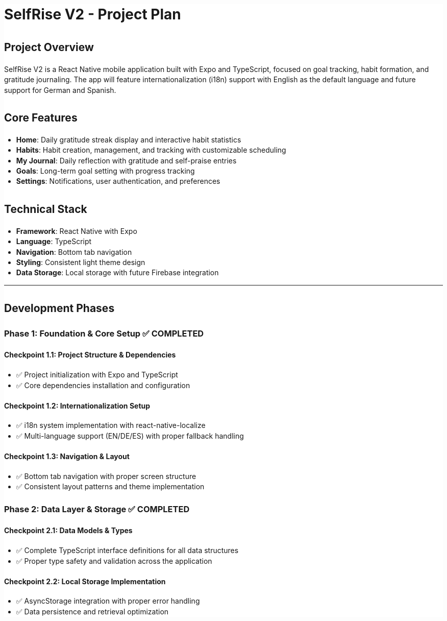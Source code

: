 # SelfRise V2 - Project Plan

## Project Overview
SelfRise V2 is a React Native mobile application built with Expo and TypeScript, focused on goal tracking, habit formation, and gratitude journaling. The app will feature internationalization (i18n) support with English as the default language and future support for German and Spanish.

## Core Features
- **Home**: Daily gratitude streak display and interactive habit statistics
- **Habits**: Habit creation, management, and tracking with customizable scheduling
- **My Journal**: Daily reflection with gratitude and self-praise entries
- **Goals**: Long-term goal setting with progress tracking
- **Settings**: Notifications, user authentication, and preferences

## Technical Stack
- **Framework**: React Native with Expo
- **Language**: TypeScript
- **Navigation**: Bottom tab navigation
- **Styling**: Consistent light theme design
- **Data Storage**: Local storage with future Firebase integration

---

## Development Phases

### Phase 1: Foundation & Core Setup ✅ COMPLETED

#### Checkpoint 1.1: Project Structure & Dependencies
- ✅ Project initialization with Expo and TypeScript
- ✅ Core dependencies installation and configuration

#### Checkpoint 1.2: Internationalization Setup
- ✅ i18n system implementation with react-native-localize
- ✅ Multi-language support (EN/DE/ES) with proper fallback handling

#### Checkpoint 1.3: Navigation & Layout
- ✅ Bottom tab navigation with proper screen structure
- ✅ Consistent layout patterns and theme implementation

### Phase 2: Data Layer & Storage ✅ COMPLETED

#### Checkpoint 2.1: Data Models & Types
- ✅ Complete TypeScript interface definitions for all data structures
- ✅ Proper type safety and validation across the application

#### Checkpoint 2.2: Local Storage Implementation
- ✅ AsyncStorage integration with proper error handling
- ✅ Data persistence and retrieval optimization
